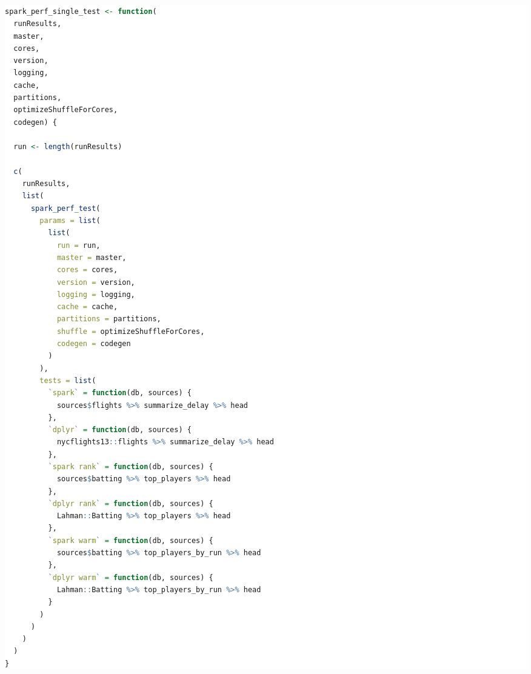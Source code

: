 ``` r
spark_perf_single_test <- function(
  runResults,
  master,
  cores,
  version,
  logging,
  cache,
  partitions,
  optimizeShuffleForCores,
  codegen) {
  
  run <- length(runResults)
  
  c(
    runResults,
    list(
      spark_perf_test(
        params = list(
          list(
            run = run,
            master = master,
            cores = cores,
            version = version,
            logging = logging,
            cache = cache,
            partitions = partitions,
            shuffle = optimizeShuffleForCores,
            codegen = codegen
          )
        ),
        tests = list(
          `spark` = function(db, sources) {
            sources$flights %>% summarize_delay %>% head
          },
          `dplyr` = function(db, sources) {
            nycflights13::flights %>% summarize_delay %>% head
          },
          `spark rank` = function(db, sources) {
            sources$batting %>% top_players %>% head
          },
          `dplyr rank` = function(db, sources) {
            Lahman::Batting %>% top_players %>% head
          },
          `spark warm` = function(db, sources) {
            sources$batting %>% top_players_by_run %>% head
          },
          `dplyr warm` = function(db, sources) {
            Lahman::Batting %>% top_players_by_run %>% head
          }
        )
      )
    )
  )
}
```
